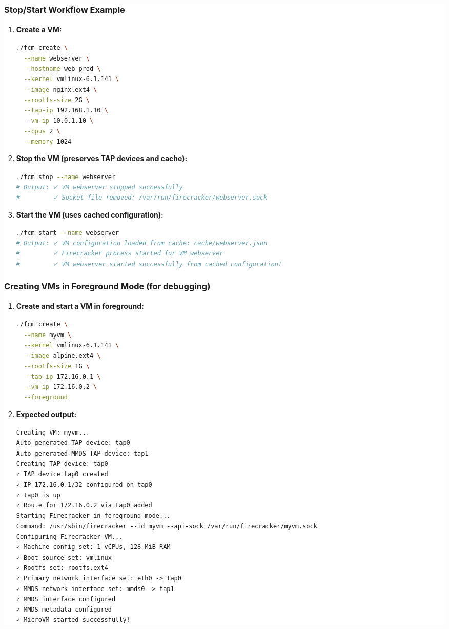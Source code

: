 ### Stop/Start Workflow Example

1. **Create a VM:**
   ```bash
   ./fcm create \
     --name webserver \
     --hostname web-prod \
     --kernel vmlinux-6.1.141 \
     --image nginx.ext4 \
     --rootfs-size 2G \
     --tap-ip 192.168.1.10 \
     --vm-ip 10.0.1.10 \
     --cpus 2 \
     --memory 1024
   ```

2. **Stop the VM (preserves TAP devices and cache):**
   ```bash
   ./fcm stop --name webserver
   # Output: ✓ VM webserver stopped successfully
   #         ✓ Socket file removed: /var/run/firecracker/webserver.sock
   ```

3. **Start the VM (uses cached configuration):**
   ```bash
   ./fcm start --name webserver
   # Output: ✓ VM configuration loaded from cache: cache/webserver.json
   #         ✓ Firecracker process started for VM webserver
   #         ✓ VM webserver started successfully from cached configuration!
   ```

### Creating VMs in Foreground Mode (for debugging)

1. **Create and start a VM in foreground:**
   ```bash
   ./fcm create \
     --name myvm \
     --kernel vmlinux-6.1.141 \
     --image alpine.ext4 \
     --rootfs-size 1G \
     --tap-ip 172.16.0.1 \
     --vm-ip 172.16.0.2 \
     --foreground
   ```

2. **Expected output:**
   ```
   Creating VM: myvm...
   Auto-generated TAP device: tap0
   Auto-generated MMDS TAP device: tap1
   Creating TAP device: tap0
   ✓ TAP device tap0 created
   ✓ IP 172.16.0.1/32 configured on tap0
   ✓ tap0 is up
   ✓ Route for 172.16.0.2 via tap0 added
   Starting Firecracker in foreground mode...
   Command: /usr/sbin/firecracker --id myvm --api-sock /var/run/firecracker/myvm.sock
   Configuring Firecracker VM...
   ✓ Machine config set: 1 vCPUs, 128 MiB RAM
   ✓ Boot source set: vmlinux
   ✓ Rootfs set: rootfs.ext4
   ✓ Primary network interface set: eth0 -> tap0
   ✓ MMDS network interface set: mmds0 -> tap1
   ✓ MMDS interface configured
   ✓ MMDS metadata configured
   ✓ MicroVM started successfully!

   ```